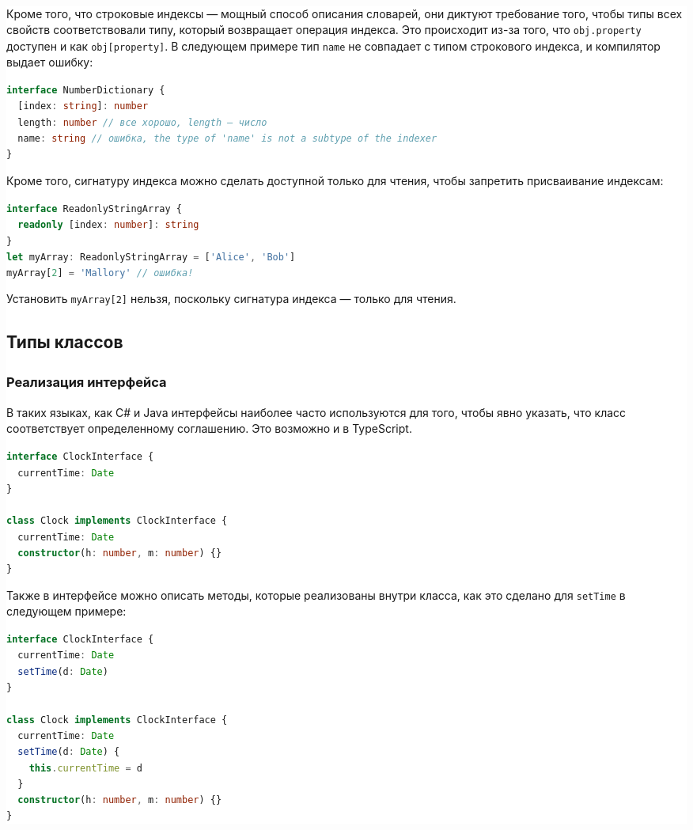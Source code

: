 
Кроме того, что строковые индексы — мощный способ описания словарей, они диктуют требование того, чтобы типы всех свойств соответствовали типу, который возвращает операция индекса.
Это происходит из-за того, что `obj.property` доступен и как `obj[property]`.
В следующем примере тип `name` не совпадает с типом строкового индекса, и компилятор выдает ошибку:

```ts
interface NumberDictionary {
  [index: string]: number
  length: number // все хорошо, length — число
  name: string // ошибка, the type of 'name' is not a subtype of the indexer
}
```

Кроме того, сигнатуру индекса можно сделать доступной только для чтения, чтобы запретить присваивание индексам:

```ts
interface ReadonlyStringArray {
  readonly [index: number]: string
}
let myArray: ReadonlyStringArray = ['Alice', 'Bob']
myArray[2] = 'Mallory' // ошибка!
```

Установить `myArray[2]` нельзя, поскольку сигнатура индекса — только для чтения.

## Типы классов

### Реализация интерфейса

В таких языках, как C# и Java интерфейсы наиболее часто используются для того, чтобы явно указать, что класс соответствует определенному соглашению. Это возможно и в TypeScript.

```ts
interface ClockInterface {
  currentTime: Date
}

class Clock implements ClockInterface {
  currentTime: Date
  constructor(h: number, m: number) {}
}
```

Также в интерфейсе можно описать методы, которые реализованы внутри класса, как это сделано для `setTime` в следующем примере:

```ts
interface ClockInterface {
  currentTime: Date
  setTime(d: Date)
}

class Clock implements ClockInterface {
  currentTime: Date
  setTime(d: Date) {
    this.currentTime = d
  }
  constructor(h: number, m: number) {}
}
```


  [propName: string]: any
  [index: number]: string
  [x: number]: Animal
  [x: string]: Dog